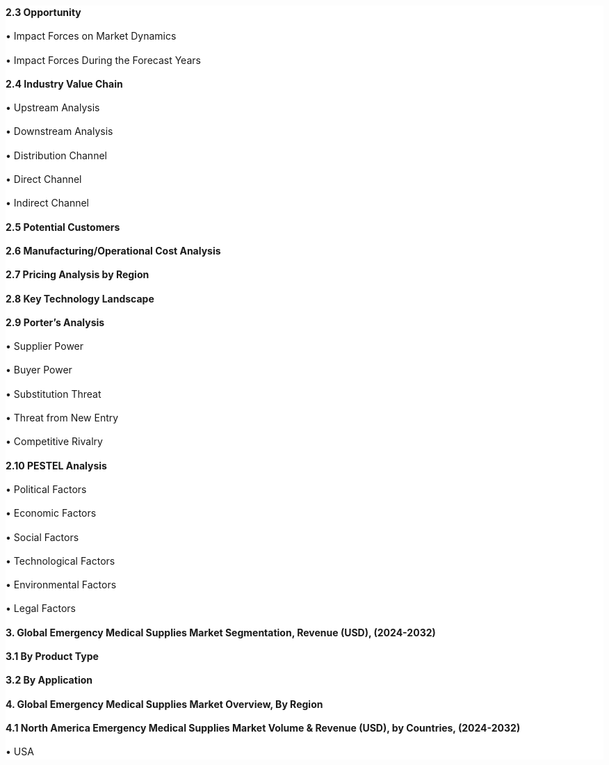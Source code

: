 <strong>2.3 Opportunity</strong>

• Impact Forces on Market Dynamics

• Impact Forces During the Forecast Years

<strong>2.4 Industry Value Chain</strong>

• Upstream Analysis

• Downstream Analysis

• Distribution Channel

• Direct Channel

• Indirect Channel

<strong>2.5 Potential Customers</strong>

<strong>2.6 Manufacturing/Operational Cost Analysis</strong>

<strong>2.7 Pricing Analysis by Region</strong>

<strong>2.8 Key Technology Landscape</strong>

<strong>2.9 Porter’s Analysis</strong>

• Supplier Power

• Buyer Power

• Substitution Threat

• Threat from New Entry

• Competitive Rivalry

<strong>2.10 PESTEL Analysis</strong>

• Political Factors

• Economic Factors

• Social Factors

• Technological Factors

• Environmental Factors

• Legal Factors

<strong>3. Global Emergency Medical Supplies Market Segmentation, Revenue (USD), (2024-2032)</strong>

<strong>3.1 By Product Type</strong>

<strong>3.2 By Application</strong>

<strong>4. Global Emergency Medical Supplies Market Overview, By Region</strong>

<strong>4.1 North America Emergency Medical Supplies Market Volume &amp; Revenue (USD), by Countries, (2024-2032)</strong>

• USA
